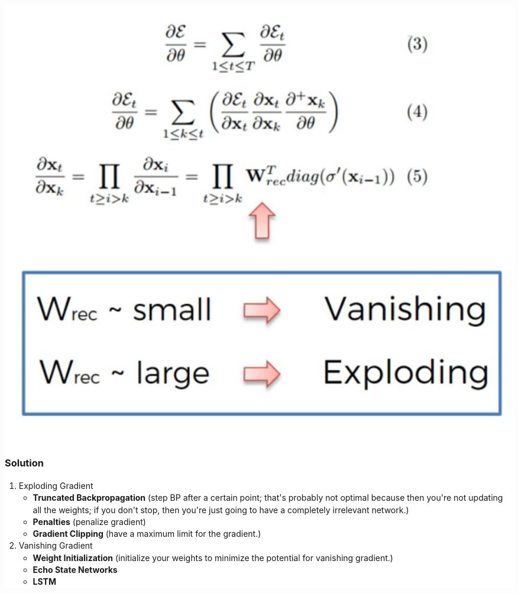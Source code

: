 ![](.gitbook/assets/image%20%2849%29.png)



### **Solution**

1. Exploding Gradient
   * **Truncated Backpropagation** \(step BP after a certain point; that's probably not optimal because then you're not updating all the weights; if you don't stop, then you're just going to have a completely irrelevant network.\)
   * **Penalties** \(penalize gradient\)
   * **Gradient Clipping** \(have a maximum limit for the gradient.\)
2. Vanishing Gradient
   * **Weight Initialization** \(initialize your weights to minimize the potential for vanishing gradient.\)
   * **Echo State Networks**
   * **LSTM**
